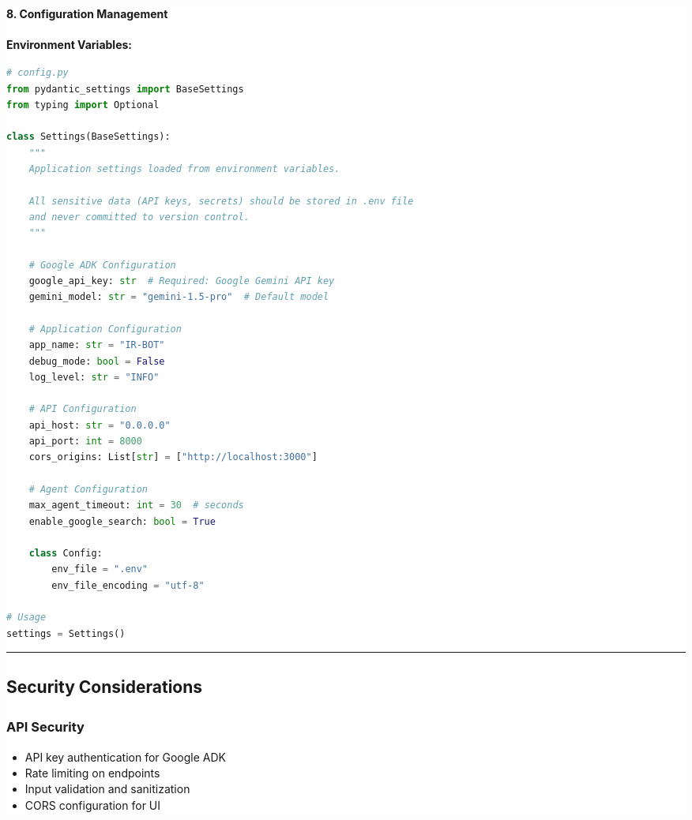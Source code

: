 #### 8. Configuration Management

**Environment Variables:**
```python
# config.py
from pydantic_settings import BaseSettings
from typing import Optional

class Settings(BaseSettings):
    """
    Application settings loaded from environment variables.
    
    All sensitive data (API keys, secrets) should be stored in .env file
    and never committed to version control.
    """
    
    # Google ADK Configuration
    google_api_key: str  # Required: Google Gemini API key
    gemini_model: str = "gemini-1.5-pro"  # Default model
    
    # Application Configuration
    app_name: str = "IR-BOT"
    debug_mode: bool = False
    log_level: str = "INFO"
    
    # API Configuration
    api_host: str = "0.0.0.0"
    api_port: int = 8000
    cors_origins: List[str] = ["http://localhost:3000"]
    
    # Agent Configuration
    max_agent_timeout: int = 30  # seconds
    enable_google_search: bool = True
    
    class Config:
        env_file = ".env"
        env_file_encoding = "utf-8"

# Usage
settings = Settings()
```

---

## Security Considerations

### API Security
- API key authentication for Google ADK
- Rate limiting on endpoints
- Input validation and sanitization
- CORS configuration for UI
